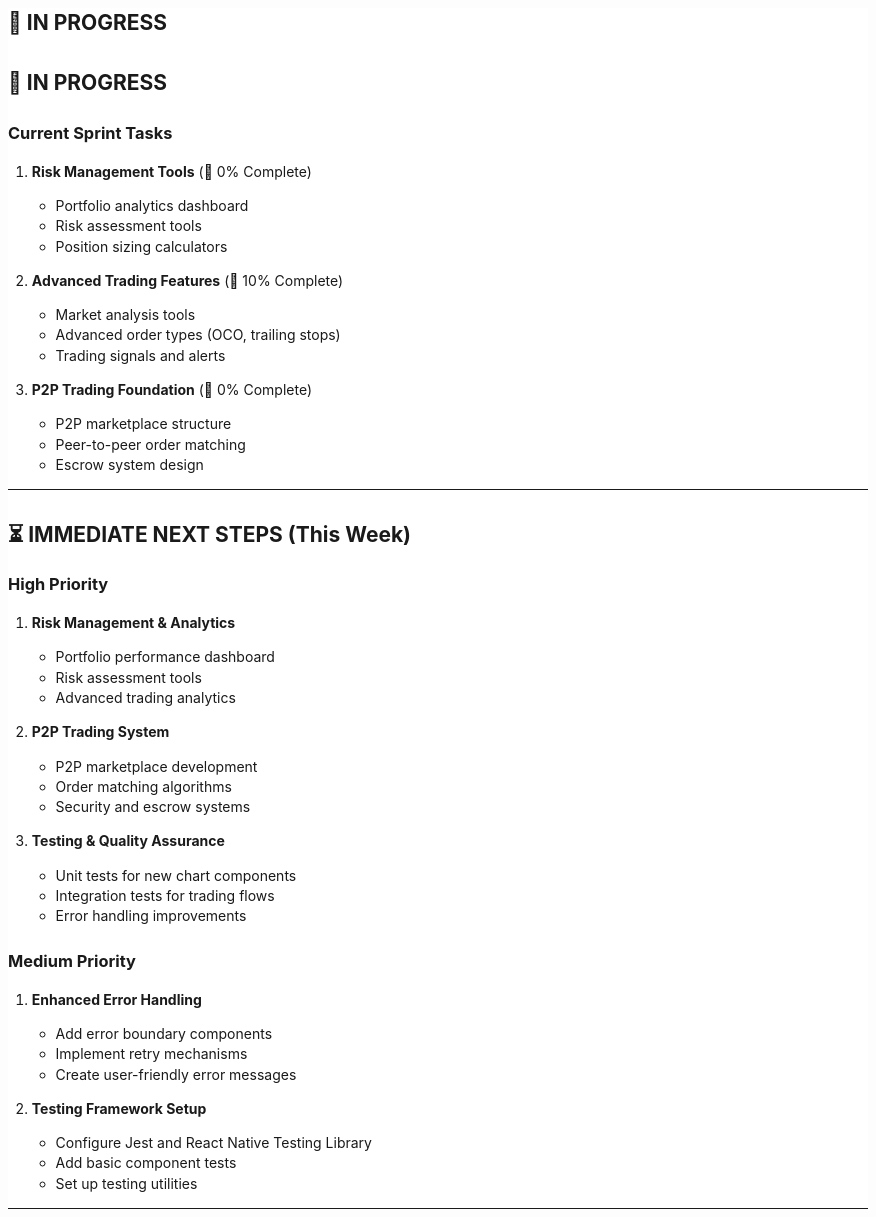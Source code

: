 ## 🔄 IN PROGRESS

## 🔄 IN PROGRESS

### Current Sprint Tasks
1. **Risk Management Tools** (🔄 0% Complete)
   - Portfolio analytics dashboard
   - Risk assessment tools
   - Position sizing calculators
   
2. **Advanced Trading Features** (🔄 10% Complete)
   - Market analysis tools
   - Advanced order types (OCO, trailing stops)
   - Trading signals and alerts

3. **P2P Trading Foundation** (🔄 0% Complete)
   - P2P marketplace structure
   - Peer-to-peer order matching
   - Escrow system design

---

## ⏳ IMMEDIATE NEXT STEPS (This Week)

### High Priority
1. **Risk Management & Analytics**
   - Portfolio performance dashboard
   - Risk assessment tools
   - Advanced trading analytics

2. **P2P Trading System**
   - P2P marketplace development
   - Order matching algorithms
   - Security and escrow systems

3. **Testing & Quality Assurance**
   - Unit tests for new chart components
   - Integration tests for trading flows
   - Error handling improvements

### Medium Priority
1. **Enhanced Error Handling**
   - Add error boundary components
   - Implement retry mechanisms
   - Create user-friendly error messages

2. **Testing Framework Setup**
   - Configure Jest and React Native Testing Library
   - Add basic component tests
   - Set up testing utilities

---